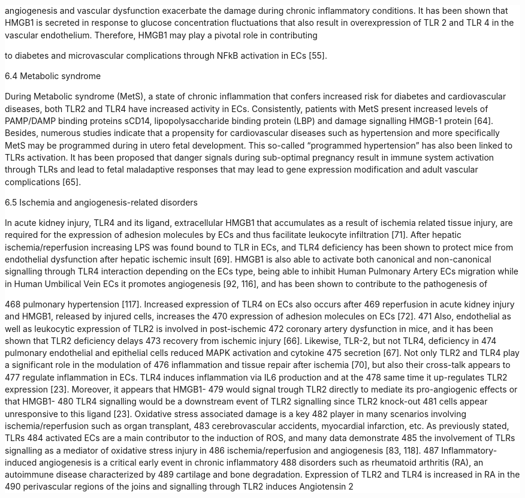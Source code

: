 angiogenesis and vascular dysfunction exacerbate the damage during chronic
inflammatory conditions. It has been shown that HMGB1 is secreted in response to
glucose concentration fluctuations that also result in overexpression of TLR 2 and TLR 4
in the vascular endothelium. Therefore, HMGB1 may play a pivotal role in contributing

to diabetes and microvascular complications through NFkB activation in ECs [55].

6.4 Metabolic syndrome

During Metabolic syndrome (MetS), a state of chronic inflammation that confers increased risk for diabetes and cardiovascular diseases, both TLR2 and TLR4 have increased activity in ECs. Consistently, patients with MetS present increased levels of PAMP/DAMP binding proteins sCD14, lipopolysaccharide binding protein (LBP) and damage signalling HMGB-1 protein [64]. Besides, numerous studies indicate that a propensity for cardiovascular diseases such as hypertension and more specifically MetS may be programmed during in utero fetal development. This so-called “programmed hypertension” has also been linked to TLRs activation. It has been proposed that danger signals during sub-optimal pregnancy result in immune system activation through TLRs and lead to fetal maladaptive responses that may lead to gene expression modification and adult vascular complications [65].

6.5 Ischemia and angiogenesis-related disorders

In acute kidney injury, TLR4 and its ligand, extracellular HMGB1 that accumulates as a result of ischemia related tissue injury, are required for the expression of adhesion molecules by ECs and thus facilitate leukocyte infiltration [71]. After hepatic ischemia/reperfusion increasing LPS was found bound to TLR in ECs, and TLR4 deficiency has been shown to protect mice from endothelial dysfunction after hepatic ischemic insult [69]. HMGB1 is also able to activate both canonical and non-canonical signalling through TLR4 interaction depending on the ECs type, being able to inhibit Human Pulmonary Artery ECs migration while in Human Umbilical Vein ECs it promotes angiogenesis [92, 116], and has been shown to contribute to the pathogenesis of

468 pulmonary hypertension [117]. Increased expression of TLR4 on ECs also occurs after
469 reperfusion in acute kidney injury and HMGB1, released by injured cells, increases the
470 expression of adhesion molecules on ECs [72].
471 Also, endothelial as well as leukocytic expression of TLR2 is involved in post-ischemic
472 coronary artery dysfunction in mice, and it has been shown that TLR2 deficiency delays
473 recovery from ischemic injury [66]. Likewise, TLR-2, but not TLR4, deficiency in
474 pulmonary endothelial and epithelial cells reduced MAPK activation and cytokine
475 secretion [67]. Not only TLR2 and TLR4 play a significant role in the modulation of
476 inflammation and tissue repair after ischemia [70], but also their cross-talk appears to
477 regulate inflammation in ECs. TLR4 induces inflammation via IL6 production and at the
478 same time it up-regulates TLR2 expression [23]. Moreover, it appears that HMGB1-
479 would signal trough TLR2 directly to mediate its pro-angiogenic effects or that HMGB1-
480 TLR4 signalling would be a downstream event of TLR2 signalling since TLR2 knock-out
481 cells appear unresponsive to this ligand [23]. Oxidative stress associated damage is a key
482 player in many scenarios involving ischemia/reperfusion such as organ transplant,
483 cerebrovascular accidents, myocardial infarction, etc. As previously stated, TLRs
484 activated ECs are a main contributor to the induction of ROS, and many data demonstrate
485 the involvement of TLRs signalling as a mediator of oxidative stress injury in
486 ischemia/reperfusion and angiogenesis [83, 118].
487 Inflammatory-induced angiogenesis is a critical early event in chronic inflammatory
488 disorders such as rheumatoid arthritis (RA), an autoimmune disease characterized by
489 cartilage and bone degradation. Expression of TLR2 and TLR4 is increased in RA in the
490 perivascular regions of the joins and signalling through TLR2 induces Angiotensin 2
